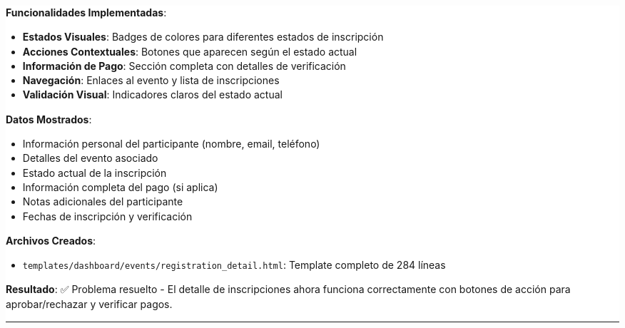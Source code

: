**Funcionalidades Implementadas**:
- **Estados Visuales**: Badges de colores para diferentes estados de inscripción
- **Acciones Contextuales**: Botones que aparecen según el estado actual
- **Información de Pago**: Sección completa con detalles de verificación
- **Navegación**: Enlaces al evento y lista de inscripciones
- **Validación Visual**: Indicadores claros del estado actual

**Datos Mostrados**:
- Información personal del participante (nombre, email, teléfono)
- Detalles del evento asociado
- Estado actual de la inscripción
- Información completa del pago (si aplica)
- Notas adicionales del participante
- Fechas de inscripción y verificación

**Archivos Creados**:
- `templates/dashboard/events/registration_detail.html`: Template completo de 284 líneas

**Resultado**: ✅ Problema resuelto - El detalle de inscripciones ahora funciona correctamente con botones de acción para aprobar/rechazar y verificar pagos.

--- 